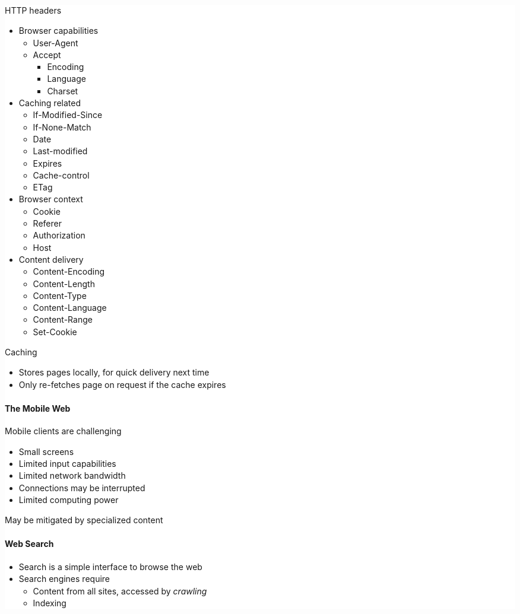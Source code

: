 HTTP headers

* Browser capabilities
	* User-Agent
	* Accept
		* Encoding
		* Language
		* Charset
* Caching related
	* If-Modified-Since
	* If-None-Match
	* Date
	* Last-modified
	* Expires
	* Cache-control
	* ETag
* Browser context
	* Cookie
	* Referer
	* Authorization
	* Host
* Content delivery
	* Content-Encoding
	* Content-Length
	* Content-Type
	* Content-Language
	* Content-Range
	* Set-Cookie

Caching

* Stores pages locally, for quick delivery next time
* Only re-fetches page on request if the cache expires

#### The Mobile Web

Mobile clients are challenging

* Small screens
* Limited input capabilities
* Limited network bandwidth
* Connections may be interrupted
* Limited computing power

May be mitigated by specialized content

#### Web Search

* Search is a simple interface to browse the web
* Search engines require
	* Content from all sites, accessed by *crawling*
	* Indexing